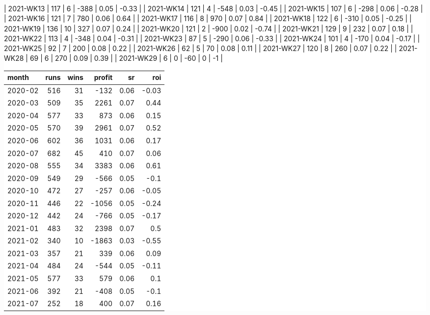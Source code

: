 | 2021-WK13 |    117 |      6 |     -388 | 0.05 | -0.33 |
| 2021-WK14 |    121 |      4 |     -548 | 0.03 | -0.45 |
| 2021-WK15 |    107 |      6 |     -298 | 0.06 | -0.28 |
| 2021-WK16 |    121 |      7 |      780 | 0.06 |  0.64 |
| 2021-WK17 |    116 |      8 |      970 | 0.07 |  0.84 |
| 2021-WK18 |    122 |      6 |     -310 | 0.05 | -0.25 |
| 2021-WK19 |    136 |     10 |      327 | 0.07 |  0.24 |
| 2021-WK20 |    121 |      2 |     -900 | 0.02 | -0.74 |
| 2021-WK21 |    129 |      9 |      232 | 0.07 |  0.18 |
| 2021-WK22 |    113 |      4 |     -348 | 0.04 | -0.31 |
| 2021-WK23 |     87 |      5 |     -290 | 0.06 | -0.33 |
| 2021-WK24 |    101 |      4 |     -170 | 0.04 | -0.17 |
| 2021-WK25 |     92 |      7 |      200 | 0.08 |  0.22 |
| 2021-WK26 |     62 |      5 |       70 | 0.08 |  0.11 |
| 2021-WK27 |    120 |      8 |      260 | 0.07 |  0.22 |
| 2021-WK28 |     69 |      6 |      270 | 0.09 |  0.39 |
| 2021-WK29 |      6 |      0 |      -60 | 0    | -1    |

| month   |   runs |   wins |   profit |   sr |   roi |
|:--------|-------:|-------:|---------:|-----:|------:|
| 2020-02 |    516 |     31 |     -132 | 0.06 | -0.03 |
| 2020-03 |    509 |     35 |     2261 | 0.07 |  0.44 |
| 2020-04 |    577 |     33 |      873 | 0.06 |  0.15 |
| 2020-05 |    570 |     39 |     2961 | 0.07 |  0.52 |
| 2020-06 |    602 |     36 |     1031 | 0.06 |  0.17 |
| 2020-07 |    682 |     45 |      410 | 0.07 |  0.06 |
| 2020-08 |    555 |     34 |     3383 | 0.06 |  0.61 |
| 2020-09 |    549 |     29 |     -566 | 0.05 | -0.1  |
| 2020-10 |    472 |     27 |     -257 | 0.06 | -0.05 |
| 2020-11 |    446 |     22 |    -1056 | 0.05 | -0.24 |
| 2020-12 |    442 |     24 |     -766 | 0.05 | -0.17 |
| 2021-01 |    483 |     32 |     2398 | 0.07 |  0.5  |
| 2021-02 |    340 |     10 |    -1863 | 0.03 | -0.55 |
| 2021-03 |    357 |     21 |      339 | 0.06 |  0.09 |
| 2021-04 |    484 |     24 |     -544 | 0.05 | -0.11 |
| 2021-05 |    577 |     33 |      579 | 0.06 |  0.1  |
| 2021-06 |    392 |     21 |     -408 | 0.05 | -0.1  |
| 2021-07 |    252 |     18 |      400 | 0.07 |  0.16 |
